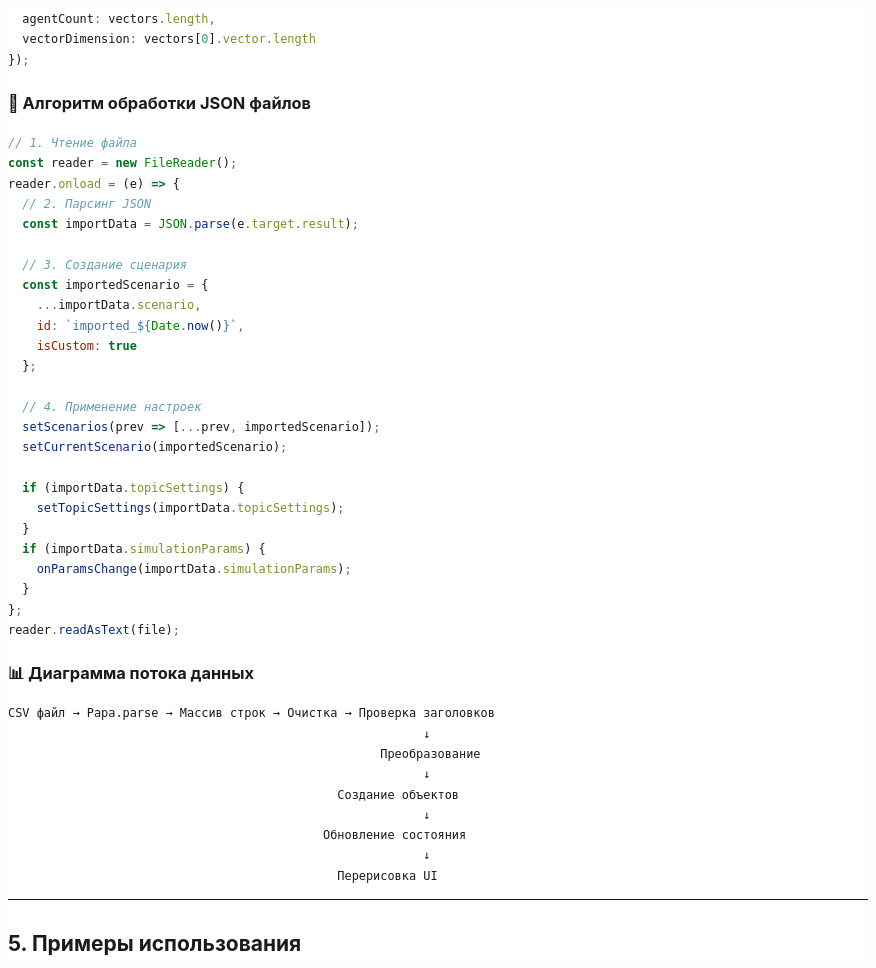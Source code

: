 ```javascript
  agentCount: vectors.length,
  vectorDimension: vectors[0].vector.length
});
```

### 🔧 Алгоритм обработки JSON файлов

```javascript
// 1. Чтение файла
const reader = new FileReader();
reader.onload = (e) => {
  // 2. Парсинг JSON
  const importData = JSON.parse(e.target.result);
  
  // 3. Создание сценария
  const importedScenario = {
    ...importData.scenario,
    id: `imported_${Date.now()}`,
    isCustom: true
  };
  
  // 4. Применение настроек
  setScenarios(prev => [...prev, importedScenario]);
  setCurrentScenario(importedScenario);
  
  if (importData.topicSettings) {
    setTopicSettings(importData.topicSettings);
  }
  if (importData.simulationParams) {
    onParamsChange(importData.simulationParams);
  }
};
reader.readAsText(file);
```

### 📊 Диаграмма потока данных

```
CSV файл → Papa.parse → Массив строк → Очистка → Проверка заголовков
                                                          ↓
                                                    Преобразование
                                                          ↓
                                              Создание объектов
                                                          ↓
                                            Обновление состояния
                                                          ↓
                                              Перерисовка UI
```

---

## 5. Примеры использования
